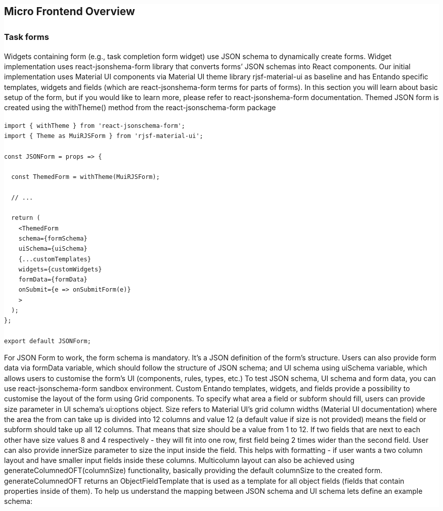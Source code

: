 ## Micro Frontend Overview

### Task forms

Widgets containing form (e.g., task completion form widget) use JSON
schema to dynamically create forms. Widget implementation uses
react-jsonshema-form library that converts forms’ JSON schemas into
React components. Our initial implementation uses Material UI components
via Material UI theme library rjsf-material-ui as baseline and has
Entando specific templates, widgets and fields (which are
react-jsonshema-form terms for parts of forms). In this section you will
learn about basic setup of the form, but if you would like to learn
more, please refer to react-jsonshema-form documentation. Themed JSON
form is created using the withTheme() method from the
react-jsonschema-form package

    import { withTheme } from 'react-jsonschema-form';
    import { Theme as MuiRJSForm } from 'rjsf-material-ui';

    const JSONForm = props => {

      const ThemedForm = withTheme(MuiRJSForm);

      // ...

      return (
        <ThemedForm
        schema={formSchema}
        uiSchema={uiSchema}
        {...customTemplates}
        widgets={customWidgets}
        formData={formData}
        onSubmit={e => onSubmitForm(e)}
        >
      );
    };

    export default JSONForm;

For JSON Form to work, the form schema is mandatory. It’s a JSON
definition of the form’s structure. Users can also provide form data via
formData variable, which should follow the structure of JSON schema; and
UI schema using uiSchema variable, which allows users to customise the
form’s UI (components, rules, types, etc.) To test JSON schema, UI
schema and form data, you can use react-jsonschema-form sandbox
environment. Custom Entando templates, widgets, and fields provide a
possibility to customise the layout of the form using Grid components.
To specify what area a field or subform should fill, users can provide
size parameter in UI schema’s ui:options object. Size refers to Material
UI’s grid column widths (Material UI documentation) where the area the
from can take up is divided into 12 columns and value 12 (a default
value if size is not provided) means the field or subform should take up
all 12 columns. That means that size should be a value from 1 to 12. If
two fields that are next to each other have size values 8 and 4
respectively - they will fit into one row, first field being 2 times
wider than the second field. User can also provide innerSize parameter
to size the input inside the field. This helps with formatting - if user
wants a two column layout and have smaller input fields inside these
columns. Multicolumn layout can also be achieved using
generateColumnedOFT(columnSize) functionality, basically providing the
default columnSize to the created form. generateColumnedOFT returns an
ObjectFieldTemplate that is used as a template for all object fields
(fields that contain properties inside of them). To help us understand
the mapping between JSON schema and UI schema lets define an example
schema:
